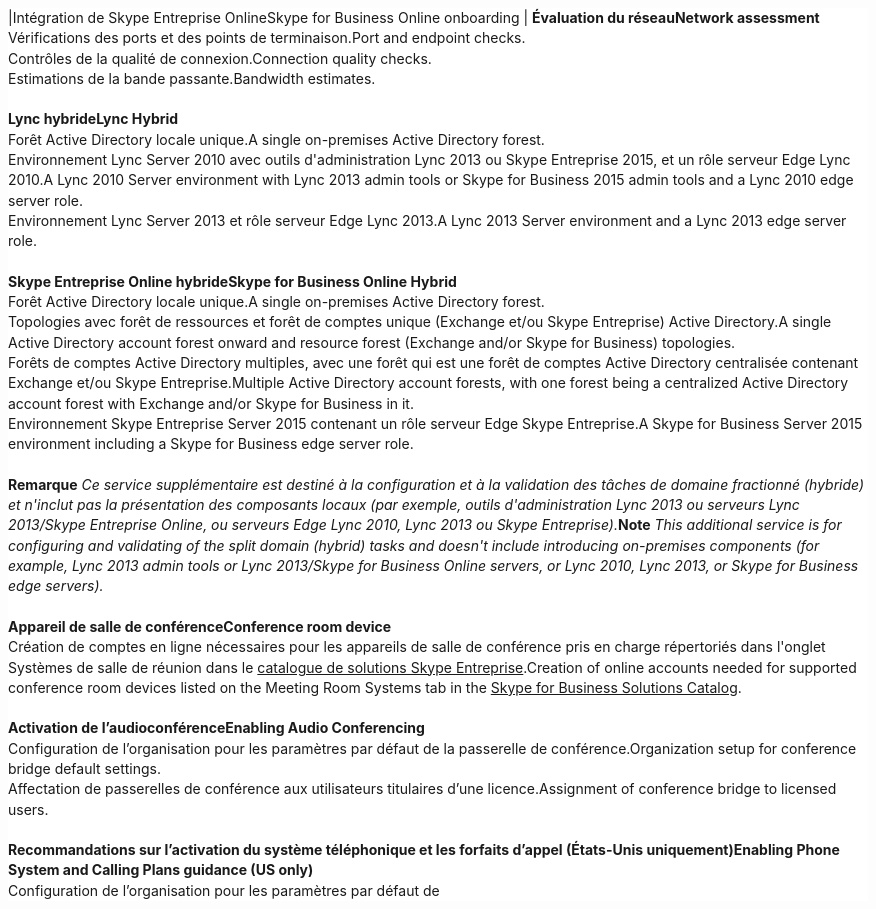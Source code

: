 |<span data-ttu-id="e850a-149">Intégration de Skype Entreprise Online</span><span class="sxs-lookup"><span data-stu-id="e850a-149">Skype for Business Online onboarding</span></span>  | <span data-ttu-id="e850a-150">**Évaluation du réseau**</span><span class="sxs-lookup"><span data-stu-id="e850a-150">**Network assessment**</span></span>  <br/>  <span data-ttu-id="e850a-151">Vérifications des ports et des points de terminaison.</span><span class="sxs-lookup"><span data-stu-id="e850a-151">Port and endpoint checks.</span></span>  <br/>  <span data-ttu-id="e850a-152">Contrôles de la qualité de connexion.</span><span class="sxs-lookup"><span data-stu-id="e850a-152">Connection quality checks.</span></span>  <br/>  <span data-ttu-id="e850a-153">Estimations de la bande passante.</span><span class="sxs-lookup"><span data-stu-id="e850a-153">Bandwidth estimates.</span></span>  <br/><br/>  <span data-ttu-id="e850a-154">**Lync hybride**</span><span class="sxs-lookup"><span data-stu-id="e850a-154">**Lync Hybrid**</span></span>  <br/>  <span data-ttu-id="e850a-155">Forêt Active Directory locale unique.</span><span class="sxs-lookup"><span data-stu-id="e850a-155">A single on-premises Active Directory forest.</span></span>  <br/>  <span data-ttu-id="e850a-156">Environnement Lync Server 2010 avec outils d'administration Lync 2013 ou Skype Entreprise 2015, et un rôle serveur Edge Lync 2010.</span><span class="sxs-lookup"><span data-stu-id="e850a-156">A Lync 2010 Server environment with Lync 2013 admin tools or Skype for Business 2015 admin tools and a Lync 2010 edge server role.</span></span>  <br/>  <span data-ttu-id="e850a-157">Environnement Lync Server 2013 et rôle serveur Edge Lync 2013.</span><span class="sxs-lookup"><span data-stu-id="e850a-157">A Lync 2013 Server environment and a Lync 2013 edge server role.</span></span>  <br/><br/>  <span data-ttu-id="e850a-158">**Skype Entreprise Online hybride**</span><span class="sxs-lookup"><span data-stu-id="e850a-158">**Skype for Business Online Hybrid**</span></span>  <br/>  <span data-ttu-id="e850a-159">Forêt Active Directory locale unique.</span><span class="sxs-lookup"><span data-stu-id="e850a-159">A single on-premises Active Directory forest.</span></span>  <br/>  <span data-ttu-id="e850a-160">Topologies avec forêt de ressources et forêt de comptes unique (Exchange et/ou Skype Entreprise) Active Directory.</span><span class="sxs-lookup"><span data-stu-id="e850a-160">A single Active Directory account forest onward and resource forest (Exchange and/or Skype for Business) topologies.</span></span>  <br/>  <span data-ttu-id="e850a-161">Forêts de comptes Active Directory multiples, avec une forêt qui est une forêt de comptes Active Directory centralisée contenant Exchange et/ou Skype Entreprise.</span><span class="sxs-lookup"><span data-stu-id="e850a-161">Multiple Active Directory account forests, with one forest being a centralized Active Directory account forest with Exchange and/or Skype for Business in it.</span></span>  <br/>  <span data-ttu-id="e850a-162">Environnement Skype Entreprise Server 2015 contenant un rôle serveur Edge Skype Entreprise.</span><span class="sxs-lookup"><span data-stu-id="e850a-162">A Skype for Business Server 2015 environment including a Skype for Business edge server role.</span></span>  <br/><br/> <span data-ttu-id="e850a-163">**Remarque**  *Ce service supplémentaire est destiné à la configuration et à la validation des tâches de domaine fractionné (hybride) et n'inclut pas la présentation des composants locaux (par exemple, outils d'administration Lync 2013 ou serveurs Lync 2013/Skype Entreprise Online, ou serveurs Edge Lync 2010, Lync 2013 ou Skype Entreprise).*</span><span class="sxs-lookup"><span data-stu-id="e850a-163">**Note**  *This additional service is for configuring and validating of the split domain (hybrid) tasks and doesn't include introducing on-premises components (for example, Lync 2013 admin tools or Lync 2013/Skype for Business Online servers, or Lync 2010, Lync 2013, or Skype for Business edge servers).*</span></span>    <br/><br/>        <span data-ttu-id="e850a-164">**Appareil de salle de conférence**</span><span class="sxs-lookup"><span data-stu-id="e850a-164">**Conference room device**</span></span>  <br/>  <span data-ttu-id="e850a-165">Création de comptes en ligne nécessaires pour les appareils de salle de conférence pris en charge répertoriés dans l'onglet Systèmes de salle de réunion dans le [catalogue de solutions Skype Entreprise](https://go.microsoft.com/fwlink/?LinkId=615775).</span><span class="sxs-lookup"><span data-stu-id="e850a-165">Creation of online accounts needed for supported conference room devices listed on the Meeting Room Systems tab in the [Skype for Business Solutions Catalog](https://go.microsoft.com/fwlink/?LinkId=615775).</span></span>  <br/><br/>  <span data-ttu-id="e850a-166">**Activation de l’audioconférence**</span><span class="sxs-lookup"><span data-stu-id="e850a-166">**Enabling Audio Conferencing**</span></span>  <br/>  <span data-ttu-id="e850a-167">Configuration de l’organisation pour les paramètres par défaut de la passerelle de conférence.</span><span class="sxs-lookup"><span data-stu-id="e850a-167">Organization setup for conference bridge default settings.</span></span>  <br/>  <span data-ttu-id="e850a-168">Affectation de passerelles de conférence aux utilisateurs titulaires d’une licence.</span><span class="sxs-lookup"><span data-stu-id="e850a-168">Assignment of conference bridge to licensed users.</span></span>  <br/><br/>  <span data-ttu-id="e850a-169">**Recommandations sur l’activation du système téléphonique et les forfaits d’appel (États-Unis uniquement)**</span><span class="sxs-lookup"><span data-stu-id="e850a-169">**Enabling Phone System and Calling Plans guidance (US only)**</span></span>  <br/>  <span data-ttu-id="e850a-170">Configuration de l’organisation pour les paramètres par défaut de